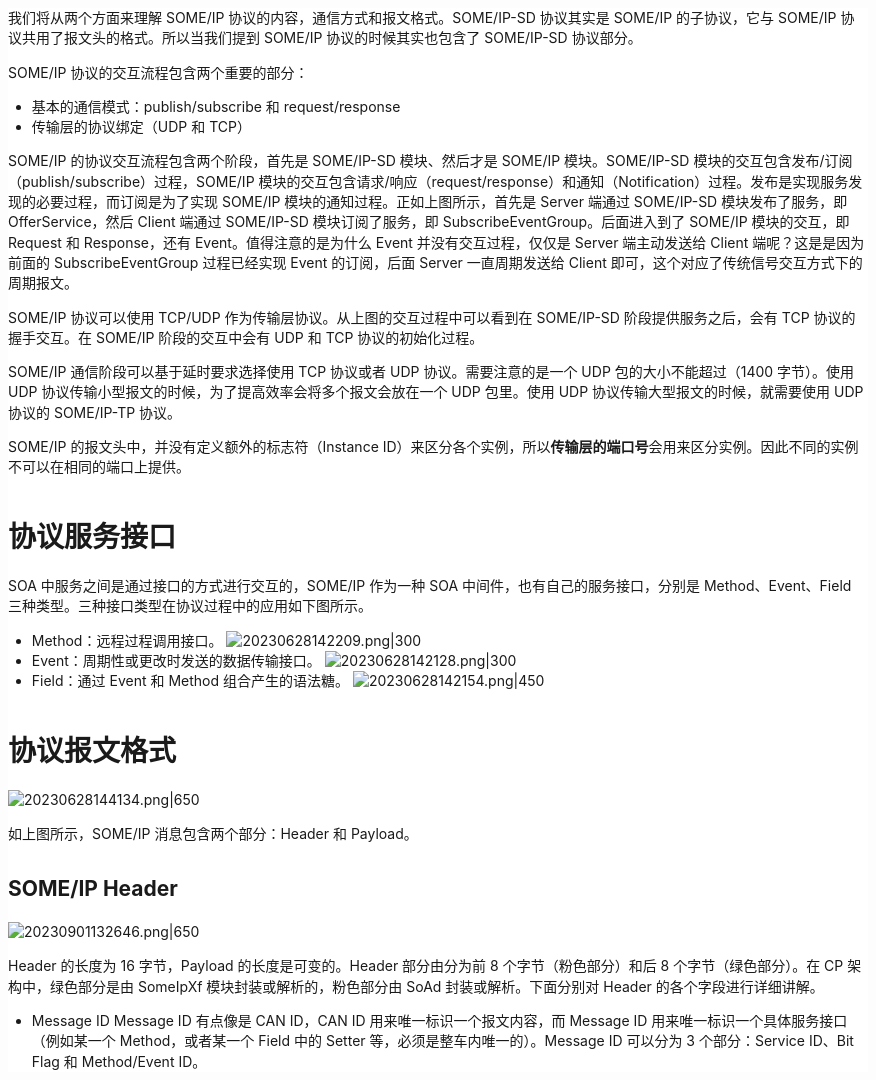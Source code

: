 我们将从两个方面来理解 SOME/IP 协议的内容，通信方式和报文格式。SOME/IP-SD 协议其实是 SOME/IP 的子协议，它与 SOME/IP 协议共用了报文头的格式。所以当我们提到 SOME/IP 协议的时候其实也包含了 SOME/IP-SD 协议部分。

SOME/IP 协议的交互流程包含两个重要的部分：

- 基本的通信模式：publish/subscribe 和 request/response
- 传输层的协议绑定（UDP 和 TCP）

SOME/IP 的协议交互流程包含两个阶段，首先是 SOME/IP-SD 模块、然后才是 SOME/IP 模块。SOME/IP-SD 模块的交互包含发布/订阅（publish/subscribe）过程，SOME/IP 模块的交互包含请求/响应（request/response）和通知（Notification）过程。发布是实现服务发现的必要过程，而订阅是为了实现 SOME/IP 模块的通知过程。正如上图所示，首先是 Server 端通过 SOME/IP-SD 模块发布了服务，即 OfferService，然后 Client 端通过 SOME/IP-SD 模块订阅了服务，即 SubscribeEventGroup。后面进入到了 SOME/IP 模块的交互，即 Request 和 Response，还有 Event。值得注意的是为什么 Event 并没有交互过程，仅仅是 Server 端主动发送给 Client 端呢？这是是因为前面的 SubscribeEventGroup 过程已经实现 Event 的订阅，后面 Server 一直周期发送给 Client 即可，这个对应了传统信号交互方式下的周期报文。

SOME/IP 协议可以使用 TCP/UDP 作为传输层协议。从上图的交互过程中可以看到在 SOME/IP-SD 阶段提供服务之后，会有 TCP 协议的握手交互。在 SOME/IP 阶段的交互中会有 UDP 和 TCP 协议的初始化过程。 

SOME/IP 通信阶段可以基于延时要求选择使用 TCP 协议或者 UDP 协议。需要注意的是一个 UDP 包的大小不能超过（1400 字节）。使用 UDP 协议传输小型报文的时候，为了提高效率会将多个报文会放在一个 UDP 包里。使用 UDP 协议传输大型报文的时候，就需要使用 UDP 协议的 SOME/IP-TP 协议。

SOME/IP 的报文头中，并没有定义额外的标志符（Instance ID）来区分各个实例，所以**传输层的端口号**会用来区分实例。因此不同的实例不可以在相同的端口上提供。

# 协议服务接口


SOA 中服务之间是通过接口的方式进行交互的，SOME/IP 作为一种 SOA 中间件，也有自己的服务接口，分别是 Method、Event、Field 三种类型。三种接口类型在协议过程中的应用如下图所示。

- Method：远程过程调用接口。
	![20230628142209.png|300](/img/user/0.Asset/resource/20230628142209.png)
- Event：周期性或更改时发送的数据传输接口。
	![20230628142128.png|300](/img/user/0.Asset/resource/20230628142128.png)
- Field：通过 Event 和 Method 组合产生的语法糖。
	![20230628142154.png|450](/img/user/0.Asset/resource/20230628142154.png)


# 协议报文格式

![20230628144134.png|650](/img/user/0.Asset/resource/20230628144134.png)

如上图所示，SOME/IP 消息包含两个部分：Header 和 Payload。

## SOME/IP Header

![20230901132646.png|650](/img/user/0.Asset/resource/20230901132646.png)

Header 的长度为 16 字节，Payload 的长度是可变的。Header 部分由分为前 8 个字节（粉色部分）和后 8 个字节（绿色部分）。在 CP 架构中，绿色部分是由 SomeIpXf 模块封装或解析的，粉色部分由 SoAd 封装或解析。下面分别对 Header 的各个字段进行详细讲解。

- Message ID
	Message ID 有点像是 CAN ID，CAN ID 用来唯一标识一个报文内容，而 Message ID 用来唯一标识一个具体服务接口（例如某一个 Method，或者某一个 Field 中的 Setter 等，必须是整车内唯一的）。Message ID 可以分为 3 个部分：Service ID、Bit Flag 和 Method/Event ID。
